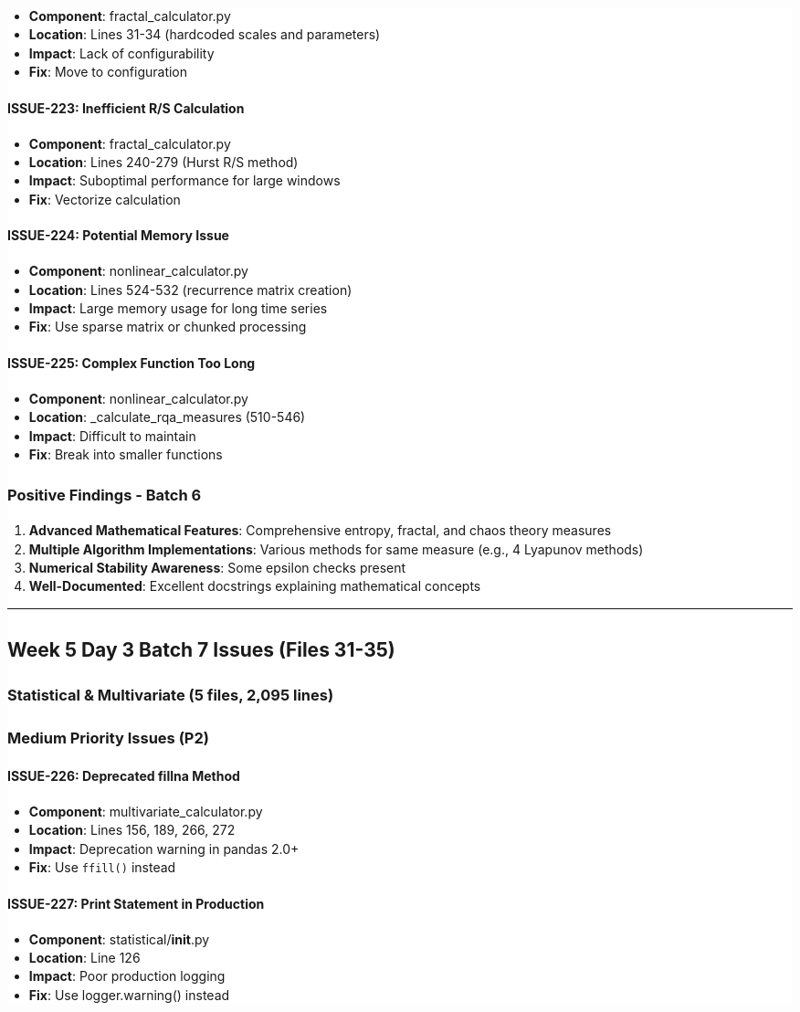 - **Component**: fractal_calculator.py
- **Location**: Lines 31-34 (hardcoded scales and parameters)
- **Impact**: Lack of configurability
- **Fix**: Move to configuration

#### ISSUE-223: Inefficient R/S Calculation

- **Component**: fractal_calculator.py
- **Location**: Lines 240-279 (Hurst R/S method)
- **Impact**: Suboptimal performance for large windows
- **Fix**: Vectorize calculation

#### ISSUE-224: Potential Memory Issue

- **Component**: nonlinear_calculator.py
- **Location**: Lines 524-532 (recurrence matrix creation)
- **Impact**: Large memory usage for long time series
- **Fix**: Use sparse matrix or chunked processing

#### ISSUE-225: Complex Function Too Long

- **Component**: nonlinear_calculator.py
- **Location**: _calculate_rqa_measures (510-546)
- **Impact**: Difficult to maintain
- **Fix**: Break into smaller functions

### Positive Findings - Batch 6

1. **Advanced Mathematical Features**: Comprehensive entropy, fractal, and chaos theory measures
2. **Multiple Algorithm Implementations**: Various methods for same measure (e.g., 4 Lyapunov methods)
3. **Numerical Stability Awareness**: Some epsilon checks present
4. **Well-Documented**: Excellent docstrings explaining mathematical concepts

---

## Week 5 Day 3 Batch 7 Issues (Files 31-35)

### Statistical & Multivariate (5 files, 2,095 lines)

### Medium Priority Issues (P2)

#### ISSUE-226: Deprecated fillna Method

- **Component**: multivariate_calculator.py
- **Location**: Lines 156, 189, 266, 272
- **Impact**: Deprecation warning in pandas 2.0+
- **Fix**: Use `ffill()` instead

#### ISSUE-227: Print Statement in Production

- **Component**: statistical/**init**.py
- **Location**: Line 126
- **Impact**: Poor production logging
- **Fix**: Use logger.warning() instead
